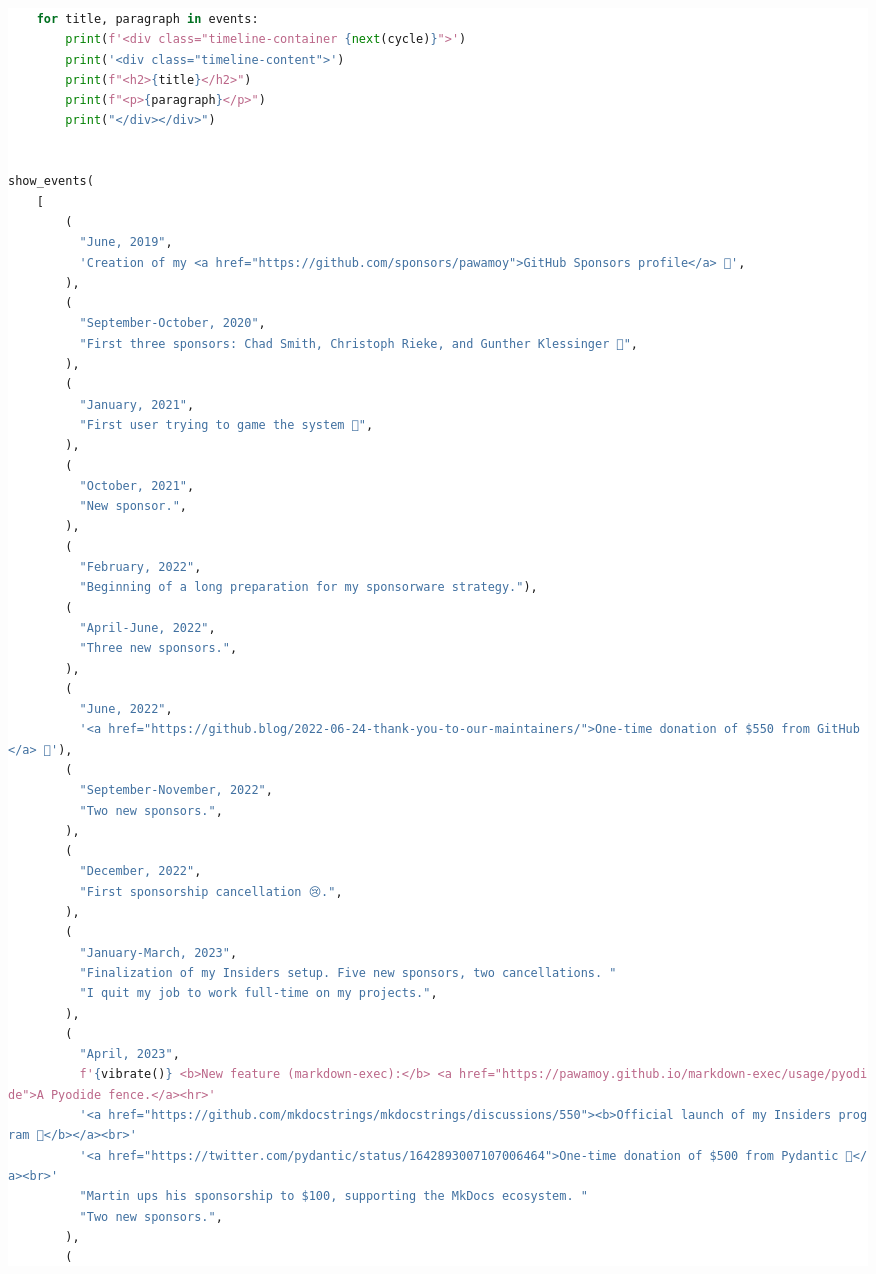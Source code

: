 ```python exec="1"
    for title, paragraph in events:
        print(f'<div class="timeline-container {next(cycle)}">')
        print('<div class="timeline-content">')
        print(f"<h2>{title}</h2>")
        print(f"<p>{paragraph}</p>")
        print("</div></div>")


show_events(
    [
        (
          "June, 2019",
          'Creation of my <a href="https://github.com/sponsors/pawamoy">GitHub Sponsors profile</a> 😤',
        ),
        (
          "September-October, 2020",
          "First three sponsors: Chad Smith, Christoph Rieke, and Gunther Klessinger 💜",
        ),
        (
          "January, 2021",
          "First user trying to game the system 👹",
        ),
        (
          "October, 2021",
          "New sponsor.",
        ),
        (
          "February, 2022",
          "Beginning of a long preparation for my sponsorware strategy."),
        (
          "April-June, 2022",
          "Three new sponsors.",
        ),
        (
          "June, 2022",
          '<a href="https://github.blog/2022-06-24-thank-you-to-our-maintainers/">One-time donation of $550 from GitHub</a> 🎉'),
        (
          "September-November, 2022",
          "Two new sponsors.",
        ),
        (
          "December, 2022",
          "First sponsorship cancellation 😢.",
        ),
        (
          "January-March, 2023",
          "Finalization of my Insiders setup. Five new sponsors, two cancellations. "
          "I quit my job to work full-time on my projects.",
        ),
        (
          "April, 2023",
          f'{vibrate()} <b>New feature (markdown-exec):</b> <a href="https://pawamoy.github.io/markdown-exec/usage/pyodide">A Pyodide fence.</a><hr>'
          '<a href="https://github.com/mkdocstrings/mkdocstrings/discussions/550"><b>Official launch of my Insiders program 🚀</b></a><br>'
          '<a href="https://twitter.com/pydantic/status/1642893007107006464">One-time donation of $500 from Pydantic 🎊</a><br>'
          "Martin ups his sponsorship to $100, supporting the MkDocs ecosystem. "
          "Two new sponsors.",
        ),
        (
```